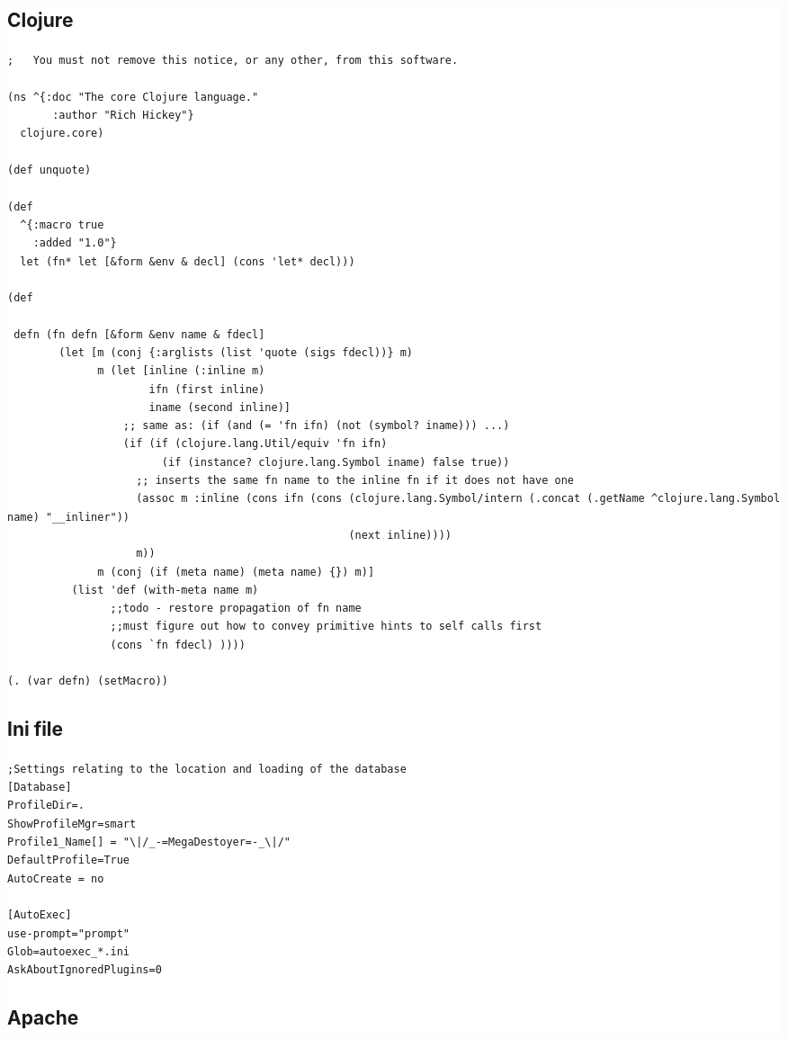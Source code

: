 ## Clojure

    ;   You must not remove this notice, or any other, from this software.

    (ns ^{:doc "The core Clojure language."
           :author "Rich Hickey"}
      clojure.core)

    (def unquote)

    (def
      ^{:macro true
        :added "1.0"}
      let (fn* let [&form &env & decl] (cons 'let* decl)))

    (def

     defn (fn defn [&form &env name & fdecl]
            (let [m (conj {:arglists (list 'quote (sigs fdecl))} m)
                  m (let [inline (:inline m)
                          ifn (first inline)
                          iname (second inline)]
                      ;; same as: (if (and (= 'fn ifn) (not (symbol? iname))) ...)
                      (if (if (clojure.lang.Util/equiv 'fn ifn)
                            (if (instance? clojure.lang.Symbol iname) false true))
                        ;; inserts the same fn name to the inline fn if it does not have one
                        (assoc m :inline (cons ifn (cons (clojure.lang.Symbol/intern (.concat (.getName ^clojure.lang.Symbol name) "__inliner"))
                                                         (next inline))))
                        m))
                  m (conj (if (meta name) (meta name) {}) m)]
              (list 'def (with-meta name m)
                    ;;todo - restore propagation of fn name
                    ;;must figure out how to convey primitive hints to self calls first
                    (cons `fn fdecl) ))))

    (. (var defn) (setMacro))

## Ini file

    ;Settings relating to the location and loading of the database
    [Database]
    ProfileDir=.
    ShowProfileMgr=smart
    Profile1_Name[] = "\|/_-=MegaDestoyer=-_\|/"
    DefaultProfile=True
    AutoCreate = no

    [AutoExec]
    use-prompt="prompt"
    Glob=autoexec_*.ini
    AskAboutIgnoredPlugins=0

## Apache
